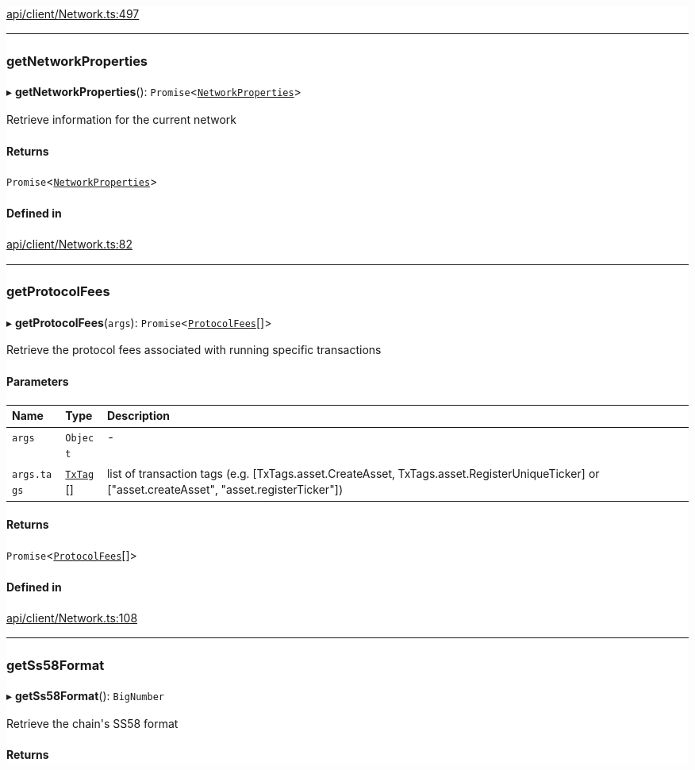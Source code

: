 [api/client/Network.ts:497](https://github.com/PolymeshAssociation/polymesh-sdk/blob/f8a937f04/src/api/client/Network.ts#L497)

___

### getNetworkProperties

▸ **getNetworkProperties**(): `Promise`\<[`NetworkProperties`](../wiki/api.client.types.NetworkProperties)\>

Retrieve information for the current network

#### Returns

`Promise`\<[`NetworkProperties`](../wiki/api.client.types.NetworkProperties)\>

#### Defined in

[api/client/Network.ts:82](https://github.com/PolymeshAssociation/polymesh-sdk/blob/f8a937f04/src/api/client/Network.ts#L82)

___

### getProtocolFees

▸ **getProtocolFees**(`args`): `Promise`\<[`ProtocolFees`](../wiki/api.client.types.ProtocolFees)[]\>

Retrieve the protocol fees associated with running specific transactions

#### Parameters

| Name | Type | Description |
| :------ | :------ | :------ |
| `args` | `Object` | - |
| `args.tags` | [`TxTag`](../wiki/generated.types#txtag)[] | list of transaction tags (e.g. [TxTags.asset.CreateAsset, TxTags.asset.RegisterUniqueTicker] or ["asset.createAsset", "asset.registerTicker"]) |

#### Returns

`Promise`\<[`ProtocolFees`](../wiki/api.client.types.ProtocolFees)[]\>

#### Defined in

[api/client/Network.ts:108](https://github.com/PolymeshAssociation/polymesh-sdk/blob/f8a937f04/src/api/client/Network.ts#L108)

___

### getSs58Format

▸ **getSs58Format**(): `BigNumber`

Retrieve the chain's SS58 format

#### Returns
